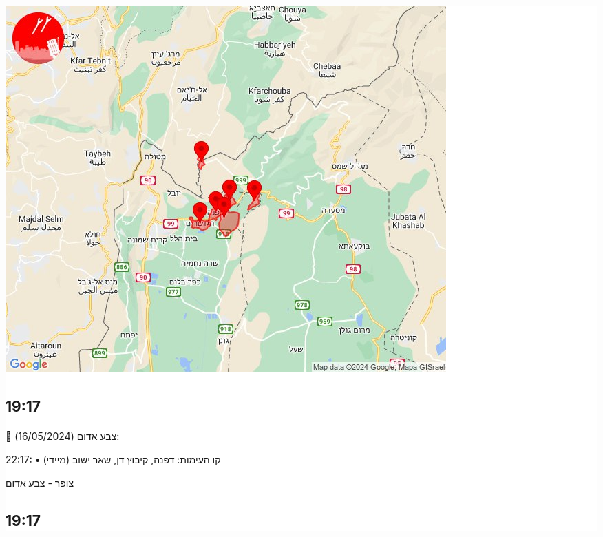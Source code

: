 ![Photo](images/21116.jpg)

## 19:17

🔴 צבע אדום (16/05/2024):

22:17:
• קו העימות: דפנה, קיבוץ דן, שאר ישוב (מיידי)

צופר - צבע אדום

## 19:17
